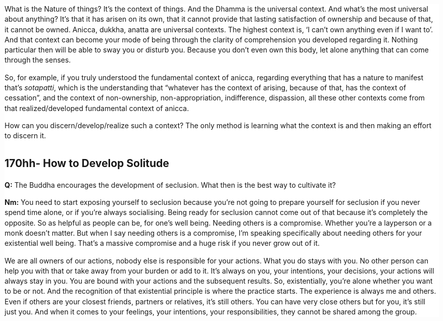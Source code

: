 What is the Nature of things? It’s the context of things. And the Dhamma
is the universal context. And what’s the most universal about anything?
It’s that it has arisen on its own, that it cannot provide that lasting
satisfaction of ownership and because of that, it cannot be owned.
Anicca, dukkha, anatta are universal contexts. The highest context is,
‘I can’t own anything even if I want to’. And that context can become
your mode of being through the clarity of comprehension you developed
regarding it. Nothing particular then will be able to sway you or
disturb you. Because you don’t even own this body, let alone anything
that can come through the senses.

So, for example, if you truly understood the fundamental context of
anicca, regarding everything that has a nature to manifest that’s
<span lang="pi">*sotapatti*</span>, which is the understanding that
“whatever has the context of arising, because of that, has the context
of cessation”, and the context of non-ownership, non-appropriation,
indifference, dispassion, all these other contexts come from that
realized/developed fundamental context of anicca.

How can you discern/develop/realize such a context? The only method is
learning what the context is and then making an effort to discern it.

</div>

<div id="transcript_how_to_develop_solitude.md">

## 170hh- How to Develop Solitude

**Q:** The Buddha encourages the development of seclusion. What then is
the best way to cultivate it?

**Nm:** You need to start exposing yourself to seclusion because you’re
not going to prepare yourself for seclusion if you never spend time
alone, or if you’re always socialising. Being ready for seclusion cannot
come out of that because it’s completely the opposite. So as helpful as
people can be, for one’s well being. Needing others is a compromise.
Whether you’re a layperson or a monk doesn’t matter. But when I say
needing others is a compromise, I’m speaking specifically about needing
others for your existential well being. That’s a massive compromise and
a huge risk if you never grow out of it.

We are all owners of our actions, nobody else is responsible for your
actions. What you do stays with you. No other person can help you with
that or take away from your burden or add to it. It’s always on you,
your intentions, your decisions, your actions will always stay in you.
You are bound with your actions and the subsequent results. So,
existentially, you’re alone whether you want to be or not. And the
recognition of that existential principle is where the practice starts.
The experience is always me and others. Even if others are your closest
friends, partners or relatives, it’s still others. You can have very
close others but for you, it’s still just you. And when it comes to your
feelings, your intentions, your responsibilities, they cannot be shared
among the group.

